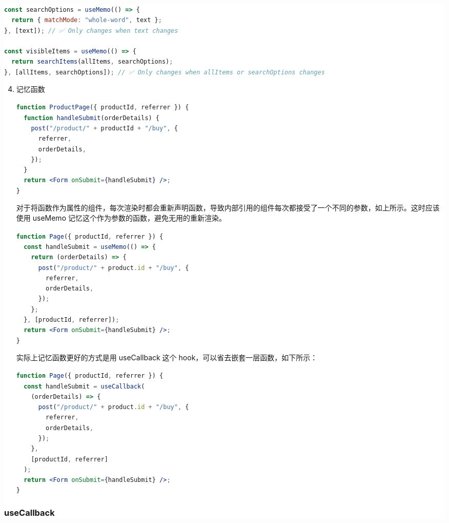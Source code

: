    ```jsx
   const searchOptions = useMemo(() => {
     return { matchMode: "whole-word", text };
   }, [text]); // ✅ Only changes when text changes

   const visibleItems = useMemo(() => {
     return searchItems(allItems, searchOptions);
   }, [allItems, searchOptions]); // ✅ Only changes when allItems or searchOptions changes
   ```

4. 记忆函数
   ```jsx
   function ProductPage({ productId, referrer }) {
     function handleSubmit(orderDetails) {
       post("/product/" + productId + "/buy", {
         referrer,
         orderDetails,
       });
     }
     return <Form onSubmit={handleSubmit} />;
   }
   ```
   对于将函数作为属性的组件，每次渲染时都会重新声明函数，导致内部引用的组件每次都接受了一个不同的参数，如上所示。这时应该使用 useMemo 记忆这个作为参数的函数，避免无用的重新渲染。
   ```jsx
   function Page({ productId, referrer }) {
     const handleSubmit = useMemo(() => {
       return (orderDetails) => {
         post("/product/" + product.id + "/buy", {
           referrer,
           orderDetails,
         });
       };
     }, [productId, referrer]);
     return <Form onSubmit={handleSubmit} />;
   }
   ```
   实际上记忆函数更好的方式是用 useCallback 这个 hook，可以省去嵌套一层函数，如下所示：
   ```jsx
   function Page({ productId, referrer }) {
     const handleSubmit = useCallback(
       (orderDetails) => {
         post("/product/" + product.id + "/buy", {
           referrer,
           orderDetails,
         });
       },
       [productId, referrer]
     );
     return <Form onSubmit={handleSubmit} />;
   }
   ```

### useCallback
